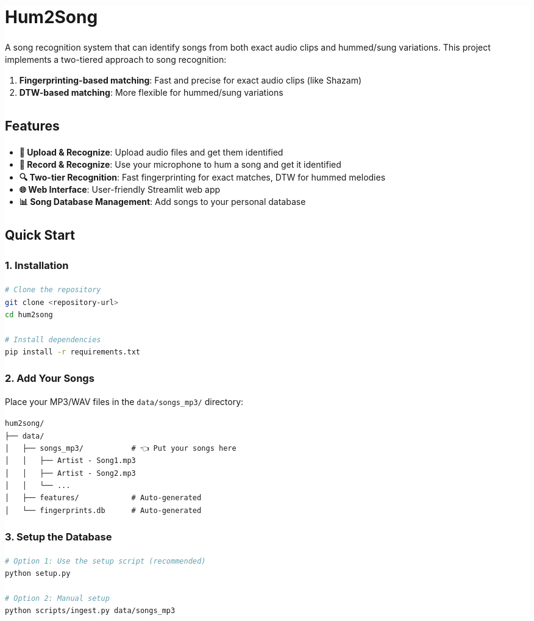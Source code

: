 # Hum2Song

A song recognition system that can identify songs from both exact audio clips and hummed/sung variations. This project implements a two-tiered approach to song recognition:

1. **Fingerprinting-based matching**: Fast and precise for exact audio clips (like Shazam)
2. **DTW-based matching**: More flexible for hummed/sung variations

## Features

- **🎵 Upload & Recognize**: Upload audio files and get them identified
- **🎤 Record & Recognize**: Use your microphone to hum a song and get it identified
- **🔍 Two-tier Recognition**: Fast fingerprinting for exact matches, DTW for hummed melodies
- **🌐 Web Interface**: User-friendly Streamlit web app
- **📊 Song Database Management**: Add songs to your personal database

## Quick Start

### 1. Installation

```bash
# Clone the repository
git clone <repository-url>
cd hum2song

# Install dependencies
pip install -r requirements.txt
```

### 2. Add Your Songs

Place your MP3/WAV files in the `data/songs_mp3/` directory:

```
hum2song/
├── data/
│   ├── songs_mp3/           # 👈 Put your songs here
│   │   ├── Artist - Song1.mp3
│   │   ├── Artist - Song2.mp3
│   │   └── ...
│   ├── features/            # Auto-generated
│   └── fingerprints.db      # Auto-generated
```

### 3. Setup the Database

```bash
# Option 1: Use the setup script (recommended)
python setup.py

# Option 2: Manual setup
python scripts/ingest.py data/songs_mp3
```
